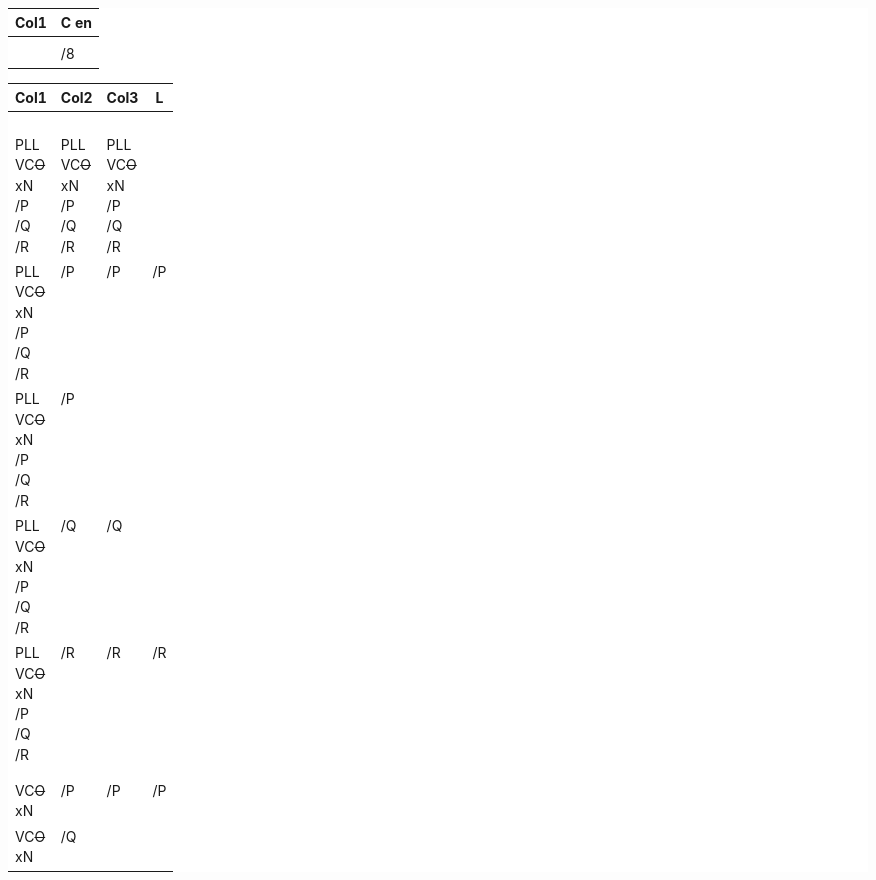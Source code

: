 




|Col1|C en|
|---|---|
|||
||/8|






























|Col1|Col2|Col3|L|
|---|---|---|---|
|||||
|||||
|||||
|||||
|PLL<br>VC~~O~~<br>xN<br>/P<br>/Q<br>/R|PLL<br>VC~~O~~<br>xN<br>/P<br>/Q<br>/R|PLL<br>VC~~O~~<br>xN<br>/P<br>/Q<br>/R||
|PLL<br>VC~~O~~<br>xN<br>/P<br>/Q<br>/R|/P|/P|/P|
|PLL<br>VC~~O~~<br>xN<br>/P<br>/Q<br>/R|/P|||
|PLL<br>VC~~O~~<br>xN<br>/P<br>/Q<br>/R|/Q|/Q||
|PLL<br>VC~~O~~<br>xN<br>/P<br>/Q<br>/R|/R|/R|/R|
|||||
|||||
|VC~~O~~<br>xN|/P|/P|/P|
|VC~~O~~<br>xN|/Q<br>|||



